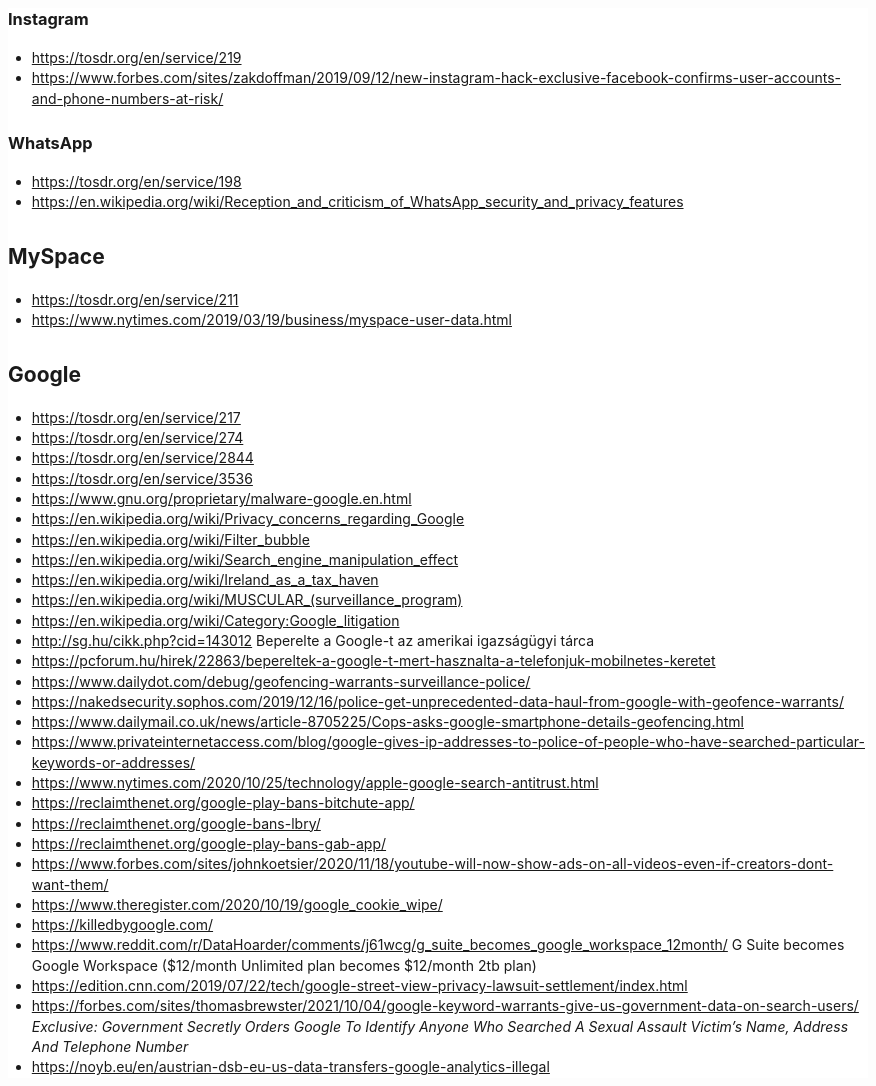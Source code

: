### Instagram

- https://tosdr.org/en/service/219
- https://www.forbes.com/sites/zakdoffman/2019/09/12/new-instagram-hack-exclusive-facebook-confirms-user-accounts-and-phone-numbers-at-risk/

### WhatsApp

- https://tosdr.org/en/service/198
- https://en.wikipedia.org/wiki/Reception_and_criticism_of_WhatsApp_security_and_privacy_features

## MySpace

- https://tosdr.org/en/service/211
- https://www.nytimes.com/2019/03/19/business/myspace-user-data.html

## Google

- https://tosdr.org/en/service/217
- https://tosdr.org/en/service/274
- https://tosdr.org/en/service/2844
- https://tosdr.org/en/service/3536
- https://www.gnu.org/proprietary/malware-google.en.html
- https://en.wikipedia.org/wiki/Privacy_concerns_regarding_Google
- https://en.wikipedia.org/wiki/Filter_bubble
- https://en.wikipedia.org/wiki/Search_engine_manipulation_effect
- https://en.wikipedia.org/wiki/Ireland_as_a_tax_haven
- https://en.wikipedia.org/wiki/MUSCULAR_(surveillance_program)
- https://en.wikipedia.org/wiki/Category:Google_litigation
- http://sg.hu/cikk.php?cid=143012 Beperelte a Google-t az amerikai igazságügyi tárca
- https://pcforum.hu/hirek/22863/bepereltek-a-google-t-mert-hasznalta-a-telefonjuk-mobilnetes-keretet
- https://www.dailydot.com/debug/geofencing-warrants-surveillance-police/
- https://nakedsecurity.sophos.com/2019/12/16/police-get-unprecedented-data-haul-from-google-with-geofence-warrants/
- https://www.dailymail.co.uk/news/article-8705225/Cops-asks-google-smartphone-details-geofencing.html
- https://www.privateinternetaccess.com/blog/google-gives-ip-addresses-to-police-of-people-who-have-searched-particular-keywords-or-addresses/
- https://www.nytimes.com/2020/10/25/technology/apple-google-search-antitrust.html
- https://reclaimthenet.org/google-play-bans-bitchute-app/
- https://reclaimthenet.org/google-bans-lbry/
- https://reclaimthenet.org/google-play-bans-gab-app/
- https://www.forbes.com/sites/johnkoetsier/2020/11/18/youtube-will-now-show-ads-on-all-videos-even-if-creators-dont-want-them/
- https://www.theregister.com/2020/10/19/google_cookie_wipe/
- https://killedbygoogle.com/
- https://www.reddit.com/r/DataHoarder/comments/j61wcg/g_suite_becomes_google_workspace_12month/ G Suite becomes Google Workspace ($12/month Unlimited plan becomes $12/month 2tb plan)
- https://edition.cnn.com/2019/07/22/tech/google-street-view-privacy-lawsuit-settlement/index.html
- https://forbes.com/sites/thomasbrewster/2021/10/04/google-keyword-warrants-give-us-government-data-on-search-users/ _Exclusive: Government Secretly Orders Google To Identify Anyone Who Searched A Sexual Assault Victim’s Name, Address And Telephone Number_
- https://noyb.eu/en/austrian-dsb-eu-us-data-transfers-google-analytics-illegal
